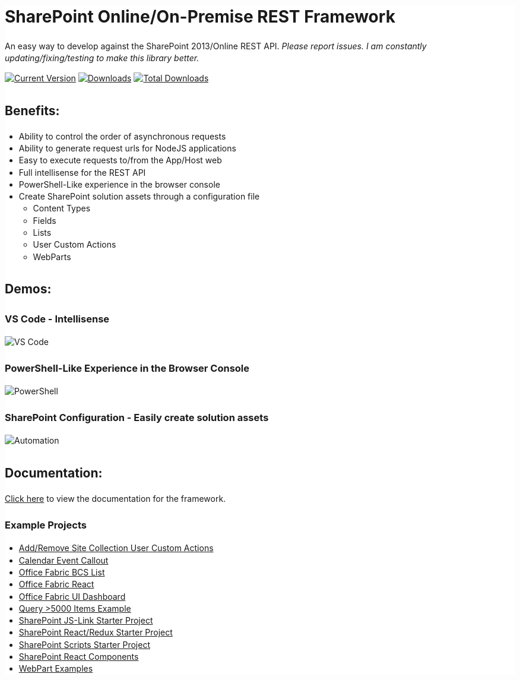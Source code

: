
# SharePoint Online/On-Premise REST Framework
An easy way to develop against the SharePoint 2013/Online REST API.
*Please report issues. I am constantly updating/fixing/testing to make this library better.*

[![Current Version](https://badge.fury.io/js/gd-sprest.svg)](https://www.npmjs.com/package/gd-sprest)
[![Downloads](https://img.shields.io/npm/dm/gd-sprest.svg)](https://www.npmjs.com/package/gd-sprest)
[![Total Downloads](https://img.shields.io/npm/dt/gd-sprest.svg)](https://www.npmjs.com/package/gd-sprest)

## Benefits:
* Ability to control the order of asynchronous requests
* Ability to generate request urls for NodeJS applications
* Easy to execute requests to/from the App/Host web
* Full intellisense for the REST API
* PowerShell-Like experience in the browser console
* Create SharePoint solution assets through a configuration file
    * Content Types
    * Fields
    * Lists
    * User Custom Actions
    * WebParts

## Demos:
### VS Code - Intellisense
![VS Code](https://raw.githubusercontent.com/gunjandatta/sprest/master/images/demo-VSCode.gif)

### PowerShell-Like Experience in the Browser Console
![PowerShell](https://raw.githubusercontent.com/gunjandatta/sprest/master/images/demo-ConsoleWindow.gif)

### SharePoint Configuration - Easily create solution assets
![Automation](https://raw.githubusercontent.com/gunjandatta/sprest/master/images/demo-SPConfig.gif)

## Documentation:
[Click here](https://github.com/gunjandatta/sprest/wiki) to view the documentation for the framework.

### Example Projects
* [Add/Remove Site Collection User Custom Actions](https://github.com/gunjandatta/sprest-sitecustomactions)
* [Calendar Event Callout](https://github.com/gunjandatta/sp-event-callout)
* [Office Fabric BCS List](https://github.com/gunjandatta/sprest-bcs-list)
* [Office Fabric React](https://github.com/gunjandatta/sprest-fabric-react)
* [Office Fabric UI Dashboard](https://github.com/gunjandatta/sprest-list)
* [Query >5000 Items Example](https://github.com/gunjandatta/sprest-large-list)
* [SharePoint JS-Link Starter Project](https://github.com/gunjandatta/sp-jslink)
* [SharePoint React/Redux Starter Project](https://github.com/gunjandatta/sp-react-redux)
* [SharePoint Scripts Starter Project](https://github.com/gunjandatta/sp-scripts)
* [SharePoint React Components](https://github.com/gunjandatta/sprest-react)
* [WebPart Examples](https://github.com/gunjandatta/sprest-webparts)

